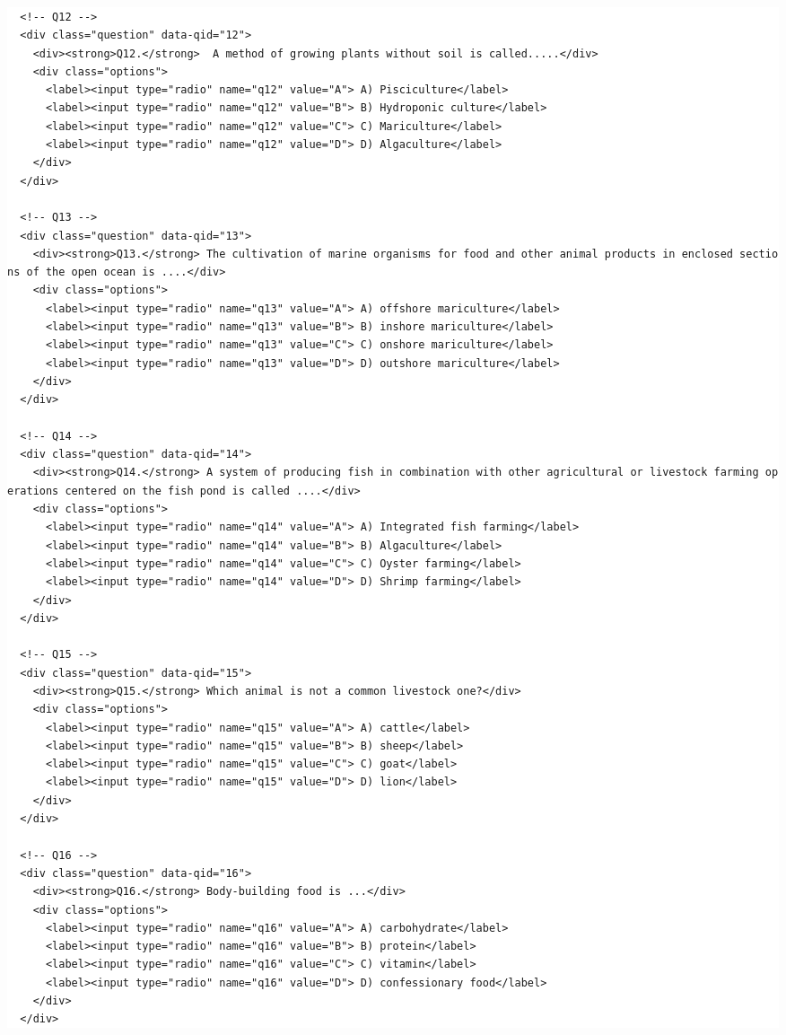       <!-- Q12 -->
      <div class="question" data-qid="12">
        <div><strong>Q12.</strong>  A method of growing plants without soil is called.....</div>
        <div class="options">
          <label><input type="radio" name="q12" value="A"> A) Pisciculture</label>
          <label><input type="radio" name="q12" value="B"> B) Hydroponic culture</label>
          <label><input type="radio" name="q12" value="C"> C) Mariculture</label>
          <label><input type="radio" name="q12" value="D"> D) Algaculture</label>
        </div>
      </div>

      <!-- Q13 -->
      <div class="question" data-qid="13">
        <div><strong>Q13.</strong> The cultivation of marine organisms for food and other animal products in enclosed sections of the open ocean is ....</div>
        <div class="options">
          <label><input type="radio" name="q13" value="A"> A) offshore mariculture</label>
          <label><input type="radio" name="q13" value="B"> B) inshore mariculture</label>
          <label><input type="radio" name="q13" value="C"> C) onshore mariculture</label>
          <label><input type="radio" name="q13" value="D"> D) outshore mariculture</label>
        </div>
      </div>

      <!-- Q14 -->
      <div class="question" data-qid="14">
        <div><strong>Q14.</strong> A system of producing fish in combination with other agricultural or livestock farming operations centered on the fish pond is called ....</div>
        <div class="options">
          <label><input type="radio" name="q14" value="A"> A) Integrated fish farming</label>
          <label><input type="radio" name="q14" value="B"> B) Algaculture</label>
          <label><input type="radio" name="q14" value="C"> C) Oyster farming</label>
          <label><input type="radio" name="q14" value="D"> D) Shrimp farming</label>
        </div>
      </div>

      <!-- Q15 -->
      <div class="question" data-qid="15">
        <div><strong>Q15.</strong> Which animal is not a common livestock one?</div>
        <div class="options">
          <label><input type="radio" name="q15" value="A"> A) cattle</label>
          <label><input type="radio" name="q15" value="B"> B) sheep</label>
          <label><input type="radio" name="q15" value="C"> C) goat</label>
          <label><input type="radio" name="q15" value="D"> D) lion</label>
        </div>
      </div>
	  
	  <!-- Q16 -->
      <div class="question" data-qid="16">
        <div><strong>Q16.</strong> Body-building food is ...</div>
        <div class="options">
          <label><input type="radio" name="q16" value="A"> A) carbohydrate</label>
          <label><input type="radio" name="q16" value="B"> B) protein</label>
          <label><input type="radio" name="q16" value="C"> C) vitamin</label>
          <label><input type="radio" name="q16" value="D"> D) confessionary food</label>
        </div>
      </div>
